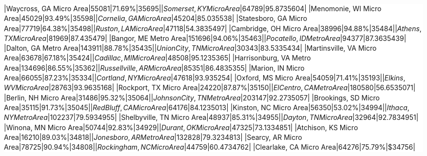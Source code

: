 |Waycross, GA Micro Area|55081|71.69%|$35695|
|Somerset, KY Micro Area|64789|95.87%|$35604|
|Menomonie, WI Micro Area|45029|93.49%|$35598|
|Cornelia, GA Micro Area|45204|85.0%|$35538|
|Statesboro, GA Micro Area|77719|64.38%|$35498|
|Ruston, LA Micro Area|47118|54.38%|$35497|
|Cambridge, OH Micro Area|38996|94.88%|$35484|
|Athens, TX Micro Area|81969|87.4%|$35479|
|Bangor, ME Metro Area|151696|94.06%|$35463|
|Pocatello, ID Metro Area|94377|87.36%|$35439|
|Dalton, GA Metro Area|143911|88.78%|$35435|
|Union City, TN Micro Area|30343|83.53%|$35434|
|Martinsville, VA Micro Area|63678|67.18%|$35424|
|Cadillac, MI Micro Area|48508|95.12%|$35365|
|Harrisonburg, VA Metro Area|134696|86.55%|$35362|
|Russellville, AR Micro Area|85351|86.48%|$35355|
|Marion, IN Micro Area|66055|87.23%|$35334|
|Cortland, NY Micro Area|47618|93.9%|$35254|
|Oxford, MS Micro Area|54059|71.41%|$35193|
|Elkins, WV Micro Area|28763|93.96%|$35168|
|Rockport, TX Micro Area|24220|87.87%|$35150|
|El Centro, CA Metro Area|180580|56.65%|$35071|
|Berlin, NH Micro Area|31486|95.32%|$35064|
|Johnson City, TN Metro Area|203147|92.27%|$35057|
|Brookings, SD Micro Area|35115|91.73%|$35045|
|Red Bluff, CA Micro Area|64176|84.12%|$35013|
|Kinston, NC Micro Area|56350|53.02%|$34994|
|Ithaca, NY Metro Area|102237|79.59%|$34955|
|Shelbyville, TN Micro Area|48937|85.31%|$34955|
|Dayton, TN Micro Area|32964|92.78%|$34951|
|Winona, MN Micro Area|50744|92.83%|$34929|
|Durant, OK Micro Area|47325|73.13%|$34851|
|Atchison, KS Micro Area|16210|89.03%|$34818|
|Jonesboro, AR Metro Area|132828|79.32%|$34813|
|Searcy, AR Micro Area|78725|90.94%|$34808|
|Rockingham, NC Micro Area|44759|60.47%|$34762|
|Clearlake, CA Micro Area|64276|75.79%|$34756|
